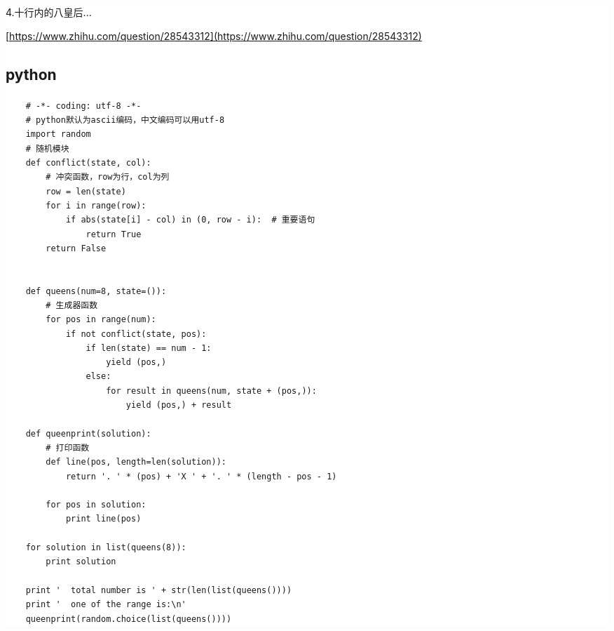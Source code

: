4.十行内的八皇后...

[https://www.zhihu.com/question/28543312](https://www.zhihu.com/question/28543312)


## python

```
    # -*- coding: utf-8 -*-
    # python默认为ascii编码，中文编码可以用utf-8
    import random
    # 随机模块
    def conflict(state, col):
        # 冲突函数，row为行，col为列
        row = len(state)
        for i in range(row):
            if abs(state[i] - col) in (0, row - i):  # 重要语句
                return True
        return False


    def queens(num=8, state=()):
        # 生成器函数
        for pos in range(num):
            if not conflict(state, pos):
                if len(state) == num - 1:
                    yield (pos,)
                else:
                    for result in queens(num, state + (pos,)):
                        yield (pos,) + result

    def queenprint(solution):
        # 打印函数
        def line(pos, length=len(solution)):
            return '. ' * (pos) + 'X ' + '. ' * (length - pos - 1)

        for pos in solution:
            print line(pos)
 
    for solution in list(queens(8)):
        print solution

    print '  total number is ' + str(len(list(queens())))
    print '  one of the range is:\n'
    queenprint(random.choice(list(queens())))
```
